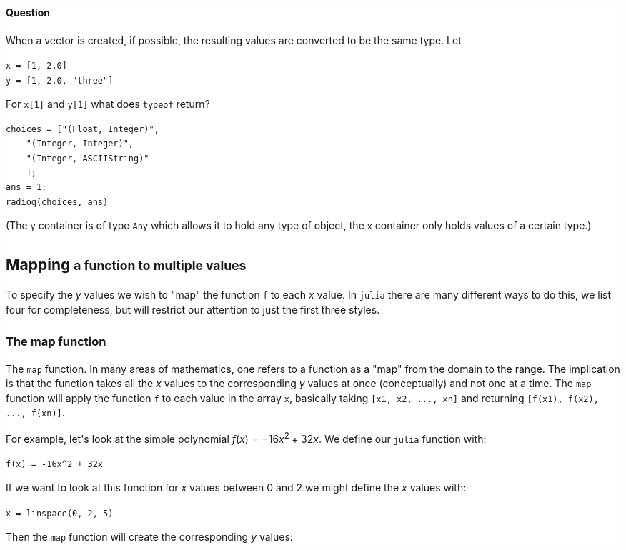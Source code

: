 
#### Question

When a vector is created, if possible, the resulting values are converted to be the same type.  Let

```
x = [1, 2.0]
y = [1, 2.0, "three"]
```

For   `x[1]` and `y[1]` what does `typeof` return?

```
choices = ["(Float, Integer)",
	"(Integer, Integer)",
	"(Integer, ASCIIString)"
	];
ans = 1;
radioq(choices, ans)
```

(The `y` container is of type `Any` which allows it to hold any type of object, the `x` container only holds values of a certain type.)




## Mapping <small>a function to multiple values</small>

To specify the $y$ values we wish to "map" the function `f` to each
$x$ value.  In `julia` there are many different ways to do this, we
list four for completeness, but will restrict our attention to just
the first three styles.

### The map function

The `map` function. In many areas of mathematics, one refers to a
function as a "map" from the domain to the range. The implication is
that the function takes all the $x$ values to the corresponding $y$
values at once (conceptually) and not one at a time. The `map`
function will apply the function `f` to each value in the array `x`,
basically taking `[x1, x2, ..., xn]` and returning `[f(x1), f(x2),
..., f(xn)]`.

For example, let's look at the simple polynomial $f(x) = -16x^2 +
32x$. We define our `julia` function with:

```
f(x) = -16x^2 + 32x
```

If we want to look at this function for $x$ values between $0$ and $2$
we might define the $x$ values with:

```
x = linspace(0, 2, 5)
```

Then the `map` function will create the corresponding $y$ values:
